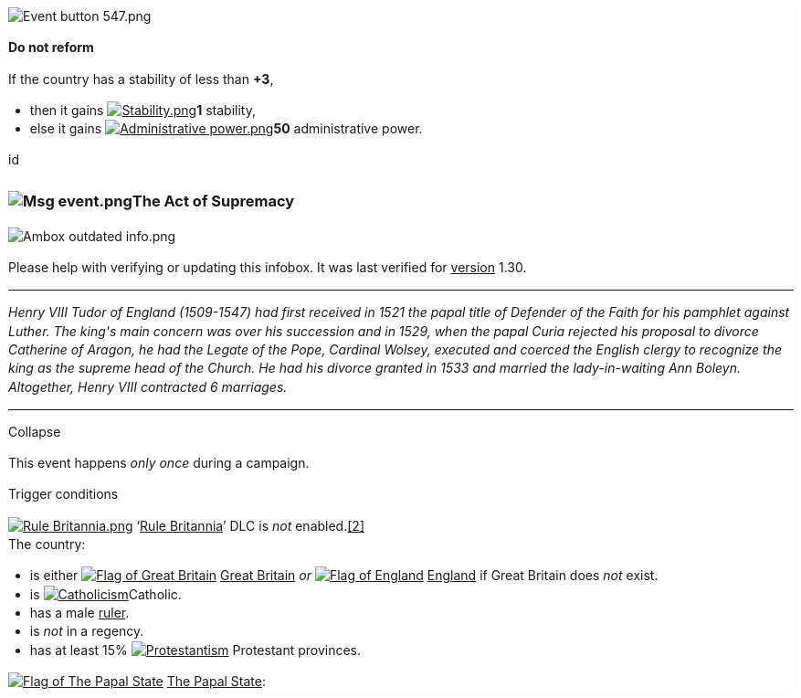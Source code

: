 ![Event button 547.png](/images/thumb/f/f5/Event_button_547.png/488px-Event_button_547.png)

**Do not reform**

If the country has a stability of less than **+3**,

*   then it gains [![Stability.png](/images/thumb/a/ae/Stability.png/24px-Stability.png)](/Stability "Stability")**1** stability,
*   else it gains [![Administrative power.png](/images/thumb/e/ef/Administrative_power.png/24px-Administrative_power.png)](/Administrative_power "Administrative power")**50** administrative power.

id

### ![Msg event.png](/images/4/4e/Msg_event.png)The Act of Supremacy

![Ambox outdated info.png](https://central.paradoxwikis.com/images/thumb/6/65/Ambox_outdated_info.png/22px-Ambox_outdated_info.png)

Please help with verifying or updating this infobox. It was last verified for [version](/Europa_Universalis_4_Wiki:Versioning "Europa Universalis 4 Wiki:Versioning") 1.30.

* * *

_Henry VIII Tudor of England (1509-1547) had first received in 1521 the papal title of Defender of the Faith for his pamphlet against Luther. The king's main concern was over his succession and in 1529, when the papal Curia rejected his proposal to divorce Catherine of Aragon, he had the Legate of the Pope, Cardinal Wolsey, executed and coerced the English clergy to recognize the king as the supreme head of the Church. He had his divorce granted in 1533 and married the lady-in-waiting Ann Boleyn. Altogether, Henry VIII contracted 6 marriages._

* * *

Collapse 

This event happens _only once_ during a campaign.

Trigger conditions

[![Rule Britannia.png](/images/thumb/5/5a/Rule_Britannia.png/24px-Rule_Britannia.png)](/Rule_Britannia "Rule Britannia") ‘[Rule Britannia](/Rule_Britannia "Rule Britannia")’ DLC is _not_ enabled.[\[2\]](#cite_note-2)  
The country:

*   is either [![Flag of Great Britain](/images/thumb/2/2b/Great_Britain.png/20px-Great_Britain.png)](/Great_Britain "Great Britain") [Great Britain](/Great_Britain "Great Britain") _or_ [![Flag of England](/images/thumb/2/21/England.png/20px-England.png)](/England "England") [England](/England "England") if Great Britain does _not_ exist.
*   is [![Catholicism](/images/thumb/3/39/Catholic.png/24px-Catholic.png)](/Catholic "Catholic")Catholic.
*   has a male [ruler](/Ruler "Ruler").
*   is _not_ in a regency.
*   has at least 15% [![Protestantism](/images/thumb/0/0d/Protestant.png/24px-Protestant.png)](/Protestant "Protestant") Protestant provinces.

 [![Flag of The Papal State](/images/thumb/7/71/The_Papal_State.png/20px-The_Papal_State.png)](/The_Papal_State "The Papal State") [The Papal State](/The_Papal_State "The Papal State"):
